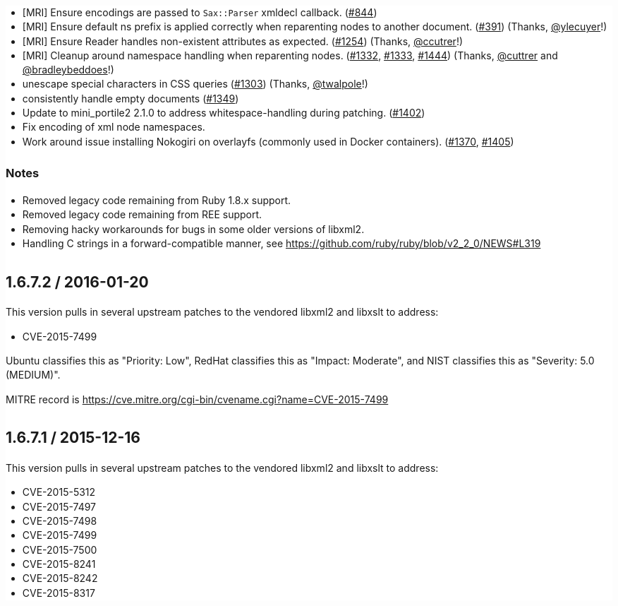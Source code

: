 * [MRI] Ensure encodings are passed to `Sax::Parser` xmldecl callback. ([#844](https://github.com/sparklemotion/nokogiri/issues/844))
* [MRI] Ensure default ns prefix is applied correctly when reparenting nodes to another document. ([#391](https://github.com/sparklemotion/nokogiri/issues/391)) (Thanks, [@ylecuyer](https://github.com/ylecuyer)!)
* [MRI] Ensure Reader handles non-existent attributes as expected. ([#1254](https://github.com/sparklemotion/nokogiri/issues/1254)) (Thanks, [@ccutrer](https://github.com/ccutrer)!)
* [MRI] Cleanup around namespace handling when reparenting nodes. ([#1332](https://github.com/sparklemotion/nokogiri/issues/1332), [#1333](https://github.com/sparklemotion/nokogiri/issues/1333), [#1444](https://github.com/sparklemotion/nokogiri/issues/1444)) (Thanks, [@cuttrer](https://github.com/cuttrer) and [@bradleybeddoes](https://github.com/bradleybeddoes)!)
* unescape special characters in CSS queries ([#1303](https://github.com/sparklemotion/nokogiri/issues/1303)) (Thanks, [@twalpole](https://github.com/twalpole)!)
* consistently handle empty documents ([#1349](https://github.com/sparklemotion/nokogiri/issues/1349))
* Update to mini_portile2 2.1.0 to address whitespace-handling during patching. ([#1402](https://github.com/sparklemotion/nokogiri/issues/1402))
* Fix encoding of xml node namespaces.
* Work around issue installing Nokogiri on overlayfs (commonly used in Docker containers). ([#1370](https://github.com/sparklemotion/nokogiri/issues/1370), [#1405](https://github.com/sparklemotion/nokogiri/issues/1405))



### Notes

* Removed legacy code remaining from Ruby 1.8.x support.
* Removed legacy code remaining from REE support.
* Removing hacky workarounds for bugs in some older versions of libxml2.
* Handling C strings in a forward-compatible manner, see https://github.com/ruby/ruby/blob/v2_2_0/NEWS#L319


## 1.6.7.2 / 2016-01-20

This version pulls in several upstream patches to the vendored libxml2 and libxslt to address:

* CVE-2015-7499

Ubuntu classifies this as "Priority: Low", RedHat classifies this as "Impact: Moderate", and NIST classifies this as "Severity: 5.0 (MEDIUM)".

MITRE record is https://cve.mitre.org/cgi-bin/cvename.cgi?name=CVE-2015-7499


## 1.6.7.1 / 2015-12-16

This version pulls in several upstream patches to the vendored libxml2 and libxslt to address:

* CVE-2015-5312
* CVE-2015-7497
* CVE-2015-7498
* CVE-2015-7499
* CVE-2015-7500
* CVE-2015-8241
* CVE-2015-8242
* CVE-2015-8317
